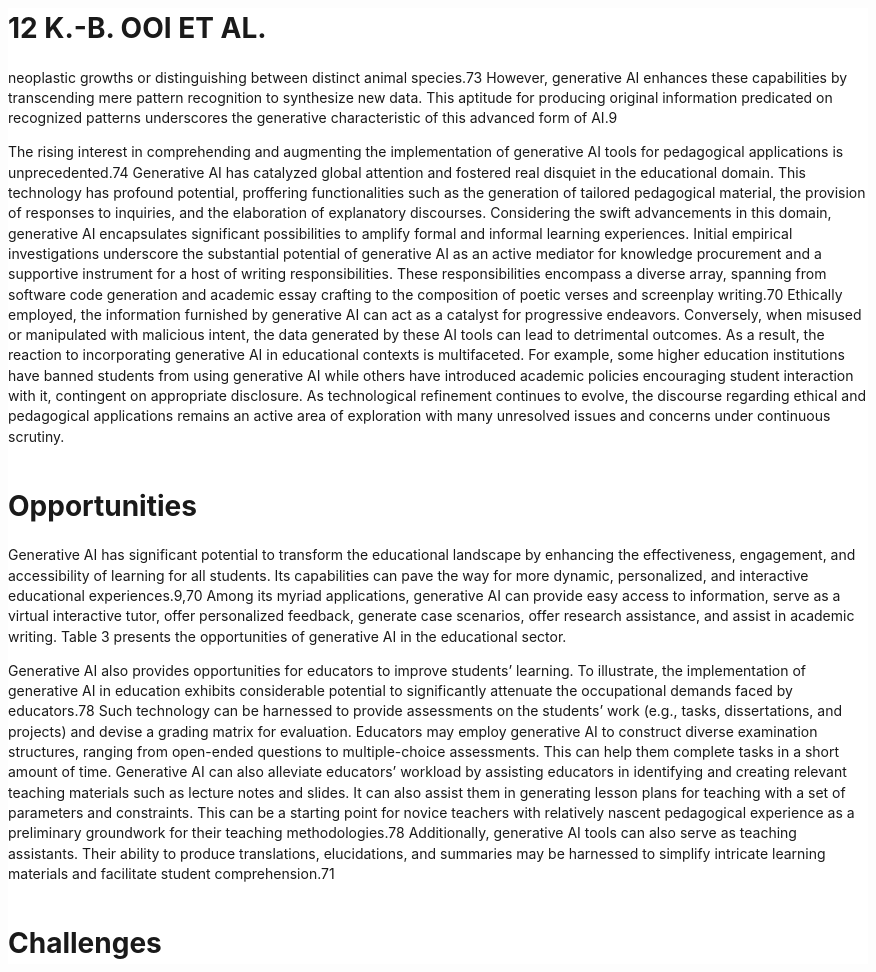# 12 K.-B. OOI ET AL.

neoplastic growths or distinguishing between distinct animal species.73 However, generative AI enhances these capabilities by transcending mere pattern recognition to synthesize new data. This aptitude for producing original information predicated on recognized patterns underscores the generative characteristic of this advanced form of AI.9

The rising interest in comprehending and augmenting the implementation of generative AI tools for pedagogical applications is unprecedented.74 Generative AI has catalyzed global attention and fostered real disquiet in the educational domain. This technology has profound potential, proffering functionalities such as the generation of tailored pedagogical material, the provision of responses to inquiries, and the elaboration of explanatory discourses. Considering the swift advancements in this domain, generative AI encapsulates significant possibilities to amplify formal and informal learning experiences. Initial empirical investigations underscore the substantial potential of generative AI as an active mediator for knowledge procurement and a supportive instrument for a host of writing responsibilities. These responsibilities encompass a diverse array, spanning from software code generation and academic essay crafting to the composition of poetic verses and screenplay writing.70 Ethically employed, the information furnished by generative AI can act as a catalyst for progressive endeavors. Conversely, when misused or manipulated with malicious intent, the data generated by these AI tools can lead to detrimental outcomes. As a result, the reaction to incorporating generative AI in educational contexts is multifaceted. For example, some higher education institutions have banned students from using generative AI while others have introduced academic policies encouraging student interaction with it, contingent on appropriate disclosure. As technological refinement continues to evolve, the discourse regarding ethical and pedagogical applications remains an active area of exploration with many unresolved issues and concerns under continuous scrutiny.

# Opportunities

Generative AI has significant potential to transform the educational landscape by enhancing the effectiveness, engagement, and accessibility of learning for all students. Its capabilities can pave the way for more dynamic, personalized, and interactive educational experiences.9,70 Among its myriad applications, generative AI can provide easy access to information, serve as a virtual interactive tutor, offer personalized feedback, generate case scenarios, offer research assistance, and assist in academic writing. Table 3 presents the opportunities of generative AI in the educational sector.

Generative AI also provides opportunities for educators to improve students’ learning. To illustrate, the implementation of generative AI in education exhibits considerable potential to significantly attenuate the occupational demands faced by educators.78 Such technology can be harnessed to provide assessments on the students’ work (e.g., tasks, dissertations, and projects) and devise a grading matrix for evaluation. Educators may employ generative AI to construct diverse examination structures, ranging from open-ended questions to multiple-choice assessments. This can help them complete tasks in a short amount of time. Generative AI can also alleviate educators’ workload by assisting educators in identifying and creating relevant teaching materials such as lecture notes and slides. It can also assist them in generating lesson plans for teaching with a set of parameters and constraints. This can be a starting point for novice teachers with relatively nascent pedagogical experience as a preliminary groundwork for their teaching methodologies.78 Additionally, generative AI tools can also serve as teaching assistants. Their ability to produce translations, elucidations, and summaries may be harnessed to simplify intricate learning materials and facilitate student comprehension.71

# Challenges
